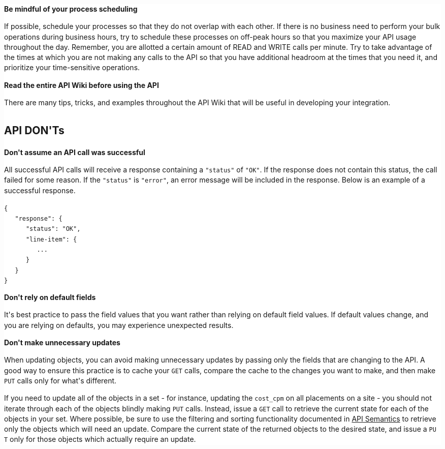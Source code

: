 **Be mindful of your process scheduling**

If possible, schedule your processes so that they do not overlap with
each other. If there is no business need to perform your bulk operations
during business hours, try to schedule these processes on off-peak hours
so that you maximize your API usage throughout the day. Remember, you
are allotted a certain amount of READ and WRITE calls per minute. Try to
take advantage of the times at which you are not making any calls to the
API so that you have additional headroom at the times that you need it,
and prioritize your time-sensitive operations.

**Read the entire API Wiki before using the API**

There are many tips, tricks, and examples throughout the API Wiki that
will be useful in developing your integration.





## API DON'Ts

**Don't assume an API call was successful**

All successful API calls will receive a response containing a
`"status"` of `"OK"`. If the response does not contain this status, the
call failed for some reason. If the `"status"` is `"error"`, an error
message will be included in the response. Below is an example of a
successful response.

``` pre
{
   "response": {
      "status": "OK",
      "line-item": {
         ...
      }
   }
}
```

**Don't rely on default fields**

It's best practice to pass the field values that you want rather than
relying on default field values. If default values change, and you are
relying on defaults, you may experience unexpected results.

**Don't make unnecessary updates**

When updating objects, you can avoid making unnecessary updates by
passing only the fields that are changing to the API. A good way to
ensure this practice is to cache your `GET` calls, compare the cache to
the changes you want to make, and then make `PUT` calls only for what's
different.

If you need to update all of the objects in a set - for instance,
updating the `cost_cpm` on all placements on a site - you should not
iterate through each of the objects blindly making `PUT` calls. Instead,
issue a `GET` call to retrieve the current state for each of the objects
in your set. Where possible, be sure to use the filtering and sorting
functionality documented in <a
href="https://docs.xandr.com/bundle/xandr-api/page/api-semantics.html"
class="xref" target="_blank">API Semantics</a> to retrieve only the
objects which will need an update. Compare the current state of the
returned objects to the desired state, and issue a `PUT` only for those
objects which actually require an update. 
